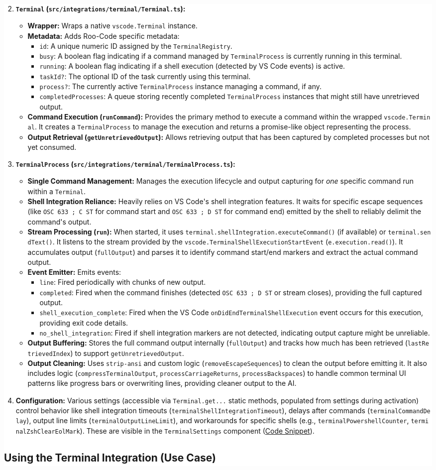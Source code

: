 2.  **`Terminal` (`src/integrations/terminal/Terminal.ts`):**
    *   **Wrapper:** Wraps a native `vscode.Terminal` instance.
    *   **Metadata:** Adds Roo-Code specific metadata:
        *   `id`: A unique numeric ID assigned by the `TerminalRegistry`.
        *   `busy`: A boolean flag indicating if a command managed by `TerminalProcess` is currently running in this terminal.
        *   `running`: A boolean flag indicating if a shell execution (detected by VS Code events) is active.
        *   `taskId?`: The optional ID of the task currently using this terminal.
        *   `process?`: The currently active `TerminalProcess` instance managing a command, if any.
        *   `completedProcesses`: A queue storing recently completed `TerminalProcess` instances that might still have unretrieved output.
    *   **Command Execution (`runCommand`):** Provides the primary method to execute a command within the wrapped `vscode.Terminal`. It creates a `TerminalProcess` to manage the execution and returns a promise-like object representing the process.
    *   **Output Retrieval (`getUnretrievedOutput`):** Allows retrieving output that has been captured by completed processes but not yet consumed.

3.  **`TerminalProcess` (`src/integrations/terminal/TerminalProcess.ts`):**
    *   **Single Command Management:** Manages the execution lifecycle and output capturing for *one* specific command run within a `Terminal`.
    *   **Shell Integration Reliance:** Heavily relies on VS Code's shell integration features. It waits for specific escape sequences (like `OSC 633 ; C ST` for command start and `OSC 633 ; D ST` for command end) emitted by the shell to reliably delimit the command's output.
    *   **Stream Processing (`run`):** When started, it uses `terminal.shellIntegration.executeCommand()` (if available) or `terminal.sendText()`. It listens to the stream provided by the `vscode.TerminalShellExecutionStartEvent` (`e.execution.read()`). It accumulates output (`fullOutput`) and parses it to identify command start/end markers and extract the actual command output.
    *   **Event Emitter:** Emits events:
        *   `line`: Fired periodically with chunks of new output.
        *   `completed`: Fired when the command finishes (detected `OSC 633 ; D ST` or stream closes), providing the full captured output.
        *   `shell_execution_complete`: Fired when the VS Code `onDidEndTerminalShellExecution` event occurs for this execution, providing exit code details.
        *   `no_shell_integration`: Fired if shell integration markers are not detected, indicating output capture might be unreliable.
    *   **Output Buffering:** Stores the full command output internally (`fullOutput`) and tracks how much has been retrieved (`lastRetrievedIndex`) to support `getUnretrievedOutput`.
    *   **Output Cleaning:** Uses `strip-ansi` and custom logic (`removeEscapeSequences`) to clean the output before emitting it. It also includes logic (`compressTerminalOutput`, `processCarriageReturns`, `processBackspaces`) to handle common terminal UI patterns like progress bars or overwriting lines, providing cleaner output to the AI.

4.  **Configuration:** Various settings (accessible via `Terminal.get...` static methods, populated from settings during activation) control behavior like shell integration timeouts (`terminalShellIntegrationTimeout`), delays after commands (`terminalCommandDelay`), output line limits (`terminalOutputLineLimit`), and workarounds for specific shells (e.g., `terminalPowershellCounter`, `terminalZshClearEolMark`). These are visible in the `TerminalSettings` component ([Code Snippet](#code-snippets)).

## Using the Terminal Integration (Use Case)
